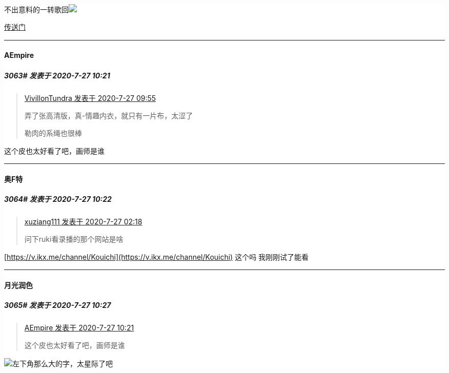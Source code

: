 不出意料的一转歌回<img src="https://static.saraba1st.com/image/smiley/face2017/067.png" referrerpolicy="no-referrer">

[传送门](https://live.acfun.cn/live/34015103)







-----

####  AEmpire  
##### 3063#       发表于 2020-7-27 10:21



<blockquote><a href="httphttps://bbs.saraba1st.com/2b/forum.php?mod=redirect&amp;goto=findpost&amp;pid=48226292&amp;ptid=1950425" target="_blank">VivillonTundra 发表于 2020-7-27 09:55</a>

弄了张高清版，真-情趣内衣，就只有一片布，太涩了

勒肉的系绳也很棒</blockquote>
这个皮也太好看了吧，画师是谁







-----

####  奥F特  
##### 3064#       发表于 2020-7-27 10:22



<blockquote><a href="httphttps://bbs.saraba1st.com/2b/forum.php?mod=redirect&amp;goto=findpost&amp;pid=48225222&amp;ptid=1950425" target="_blank">xuziang111 发表于 2020-7-27 02:18</a>

问下ruki看录播的那个网站是啥</blockquote>
[https://v.ikx.me/channel/Kouichi](https://v.ikx.me/channel/Kouichi) 这个吗 我刚刚试了能看







-----

####  月光润色  
##### 3065#       发表于 2020-7-27 10:27



<blockquote><a href="httphttps://bbs.saraba1st.com/2b/forum.php?mod=redirect&amp;goto=findpost&amp;pid=48226469&amp;ptid=1950425" target="_blank">AEmpire 发表于 2020-7-27 10:21</a>

这个皮也太好看了吧，画师是谁</blockquote>
<img src="https://static.saraba1st.com/image/smiley/face2017/067.png" referrerpolicy="no-referrer">左下角那么大的字，太星际了吧



